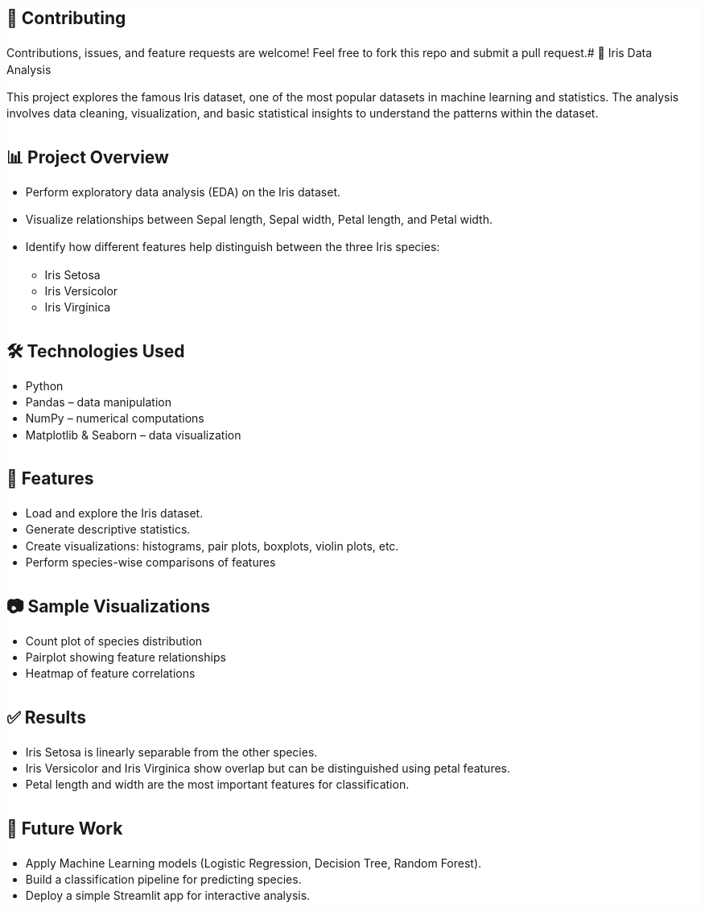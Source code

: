 ## 🤝 Contributing

Contributions, issues, and feature requests are welcome!
Feel free to fork this repo and submit a pull request.# 🌸 Iris Data Analysis

This project explores the famous Iris dataset, one of the most popular datasets in machine learning and statistics.
The analysis involves data cleaning, visualization, and basic statistical insights to understand the patterns within the dataset.

## 📊 Project Overview

* Perform exploratory data analysis (EDA) on the Iris dataset.
* Visualize relationships between Sepal length, Sepal width, Petal length, and Petal width.
* Identify how different features help distinguish between the three Iris species:

  * Iris Setosa
  * Iris Versicolor
  * Iris Virginica

## 🛠 Technologies Used

* Python
* Pandas – data manipulation
* NumPy – numerical computations
* Matplotlib & Seaborn – data visualization


## 🚀 Features

* Load and explore the Iris dataset.
* Generate descriptive statistics.
* Create visualizations: histograms, pair plots, boxplots, violin plots, etc.
* Perform species-wise comparisons of features

## 📷 Sample Visualizations

* Count plot of species distribution
* Pairplot showing feature relationships
* Heatmap of feature correlations


## ✅ Results

* Iris Setosa is linearly separable from the other species.
* Iris Versicolor and Iris Virginica show overlap but can be distinguished using petal features.
* Petal length and width are the most important features for classification.

## 📌 Future Work

* Apply Machine Learning models (Logistic Regression, Decision Tree, Random Forest).
* Build a classification pipeline for predicting species.
* Deploy a simple Streamlit app for interactive analysis.
